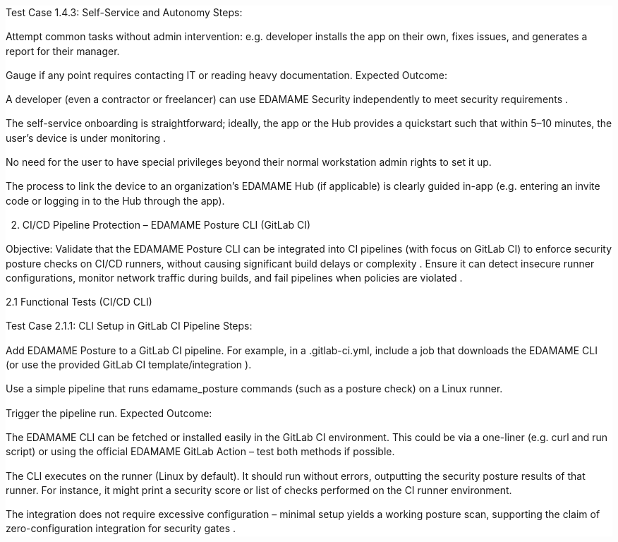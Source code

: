 Test Case 1.4.3: Self-Service and Autonomy
Steps:

Attempt common tasks without admin intervention: e.g. developer installs the app on their own, fixes issues, and generates a report for their manager.

Gauge if any point requires contacting IT or reading heavy documentation.
Expected Outcome:

A developer (even a contractor or freelancer) can use EDAMAME Security independently to meet security requirements
.

The self-service onboarding is straightforward; ideally, the app or the Hub provides a quickstart such that within 5–10 minutes, the user’s device is under monitoring
.

No need for the user to have special privileges beyond their normal workstation admin rights to set it up.

The process to link the device to an organization’s EDAMAME Hub (if applicable) is clearly guided in-app (e.g. entering an invite code or logging in to the Hub through the app).

2. CI/CD Pipeline Protection – EDAMAME Posture CLI (GitLab CI)

Objective: Validate that the EDAMAME Posture CLI can be integrated into CI pipelines (with focus on GitLab CI) to enforce security posture checks on CI/CD runners, without causing significant build delays or complexity
. Ensure it can detect insecure runner configurations, monitor network traffic during builds, and fail pipelines when policies are violated
.

2.1 Functional Tests (CI/CD CLI)

Test Case 2.1.1: CLI Setup in GitLab CI Pipeline
Steps:

Add EDAMAME Posture to a GitLab CI pipeline. For example, in a .gitlab-ci.yml, include a job that downloads the EDAMAME CLI (or use the provided GitLab CI template/integration
).

Use a simple pipeline that runs edamame_posture commands (such as a posture check) on a Linux runner.

Trigger the pipeline run.
Expected Outcome:

The EDAMAME CLI can be fetched or installed easily in the GitLab CI environment. This could be via a one-liner (e.g. curl and run script) or using the official EDAMAME GitLab Action
 – test both methods if possible.

The CLI executes on the runner (Linux by default). It should run without errors, outputting the security posture results of that runner. For instance, it might print a security score or list of checks performed on the CI runner environment.

The integration does not require excessive configuration – minimal setup yields a working posture scan, supporting the claim of zero-configuration integration for security gates
.
